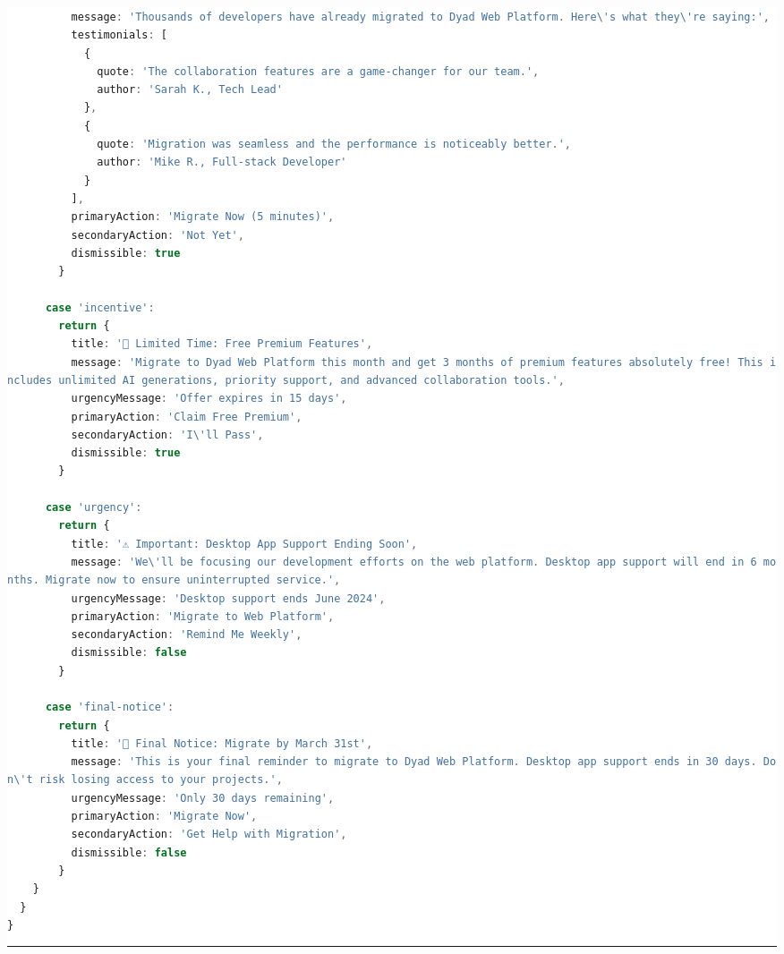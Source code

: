 ```typescript
          message: 'Thousands of developers have already migrated to Dyad Web Platform. Here\'s what they\'re saying:',
          testimonials: [
            {
              quote: 'The collaboration features are a game-changer for our team.',
              author: 'Sarah K., Tech Lead'
            },
            {
              quote: 'Migration was seamless and the performance is noticeably better.',
              author: 'Mike R., Full-stack Developer'
            }
          ],
          primaryAction: 'Migrate Now (5 minutes)',
          secondaryAction: 'Not Yet',
          dismissible: true
        }

      case 'incentive':
        return {
          title: '🎁 Limited Time: Free Premium Features',
          message: 'Migrate to Dyad Web Platform this month and get 3 months of premium features absolutely free! This includes unlimited AI generations, priority support, and advanced collaboration tools.',
          urgencyMessage: 'Offer expires in 15 days',
          primaryAction: 'Claim Free Premium',
          secondaryAction: 'I\'ll Pass',
          dismissible: true
        }

      case 'urgency':
        return {
          title: '⚠️ Important: Desktop App Support Ending Soon',
          message: 'We\'ll be focusing our development efforts on the web platform. Desktop app support will end in 6 months. Migrate now to ensure uninterrupted service.',
          urgencyMessage: 'Desktop support ends June 2024',
          primaryAction: 'Migrate to Web Platform',
          secondaryAction: 'Remind Me Weekly',
          dismissible: false
        }

      case 'final-notice':
        return {
          title: '🚨 Final Notice: Migrate by March 31st',
          message: 'This is your final reminder to migrate to Dyad Web Platform. Desktop app support ends in 30 days. Don\'t risk losing access to your projects.',
          urgencyMessage: 'Only 30 days remaining',
          primaryAction: 'Migrate Now',
          secondaryAction: 'Get Help with Migration',
          dismissible: false
        }
    }
  }
}
```

---